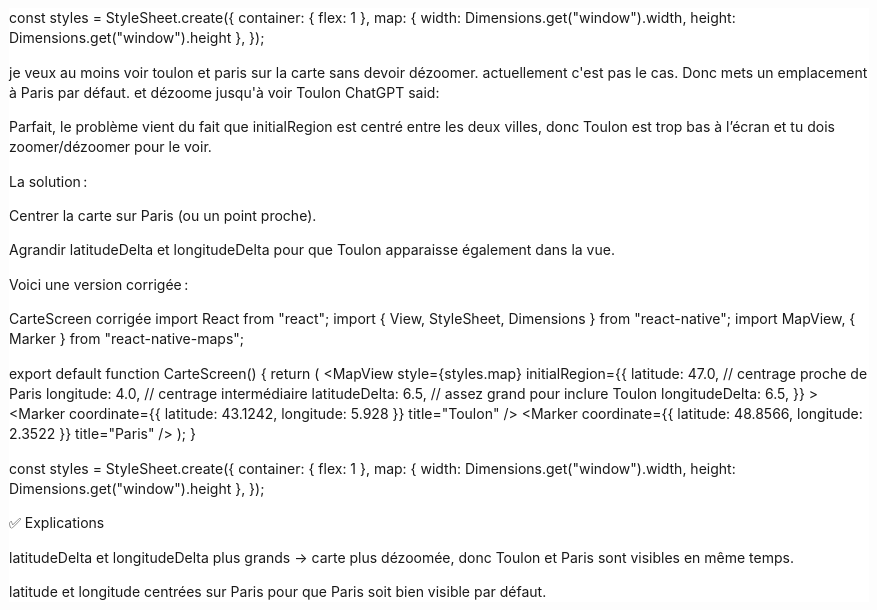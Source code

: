 const styles = StyleSheet.create({
  container: { flex: 1 },
  map: { width: Dimensions.get("window").width, height: Dimensions.get("window").height },
});

je veux au moins voir toulon et paris sur la carte sans devoir dézoomer.
actuellement c'est pas le cas.
Donc mets un emplacement à Paris par défaut. et dézoome jusqu'à voir Toulon
ChatGPT said:

Parfait, le problème vient du fait que initialRegion est centré entre les deux villes, donc Toulon est trop bas à l’écran et tu dois zoomer/dézoomer pour le voir.

La solution :

Centrer la carte sur Paris (ou un point proche).

Agrandir latitudeDelta et longitudeDelta pour que Toulon apparaisse également dans la vue.

Voici une version corrigée :

CarteScreen corrigée
import React from "react";
import { View, StyleSheet, Dimensions } from "react-native";
import MapView, { Marker } from "react-native-maps";

export default function CarteScreen() {
  return (
    <View style={styles.container}>
      <MapView
        style={styles.map}
        initialRegion={{
          latitude: 47.0,       // centrage proche de Paris
          longitude: 4.0,       // centrage intermédiaire
          latitudeDelta: 6.5,   // assez grand pour inclure Toulon
          longitudeDelta: 6.5,
        }}
      >
        <Marker coordinate={{ latitude: 43.1242, longitude: 5.928 }} title="Toulon" />
        <Marker coordinate={{ latitude: 48.8566, longitude: 2.3522 }} title="Paris" />
      </MapView>
    </View>
  );
}

const styles = StyleSheet.create({
  container: { flex: 1 },
  map: { width: Dimensions.get("window").width, height: Dimensions.get("window").height },
});

✅ Explications

latitudeDelta et longitudeDelta plus grands → carte plus dézoomée, donc Toulon et Paris sont visibles en même temps.

latitude et longitude centrées sur Paris pour que Paris soit bien visible par défaut.

